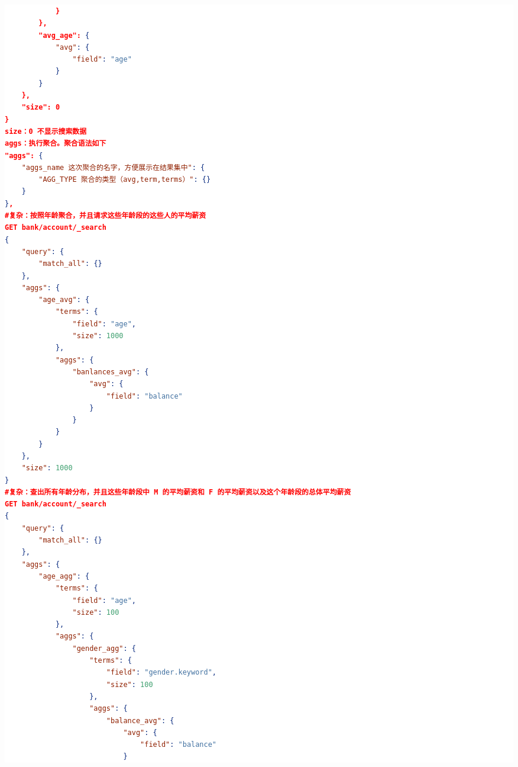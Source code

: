 ```json
            }
		},
        "avg_age": { 
            "avg": {
				"field": "age"
            }
		}
	},
    "size": 0
}
size：0 不显示搜索数据
aggs：执行聚合。聚合语法如下
"aggs": { 
    "aggs_name 这次聚合的名字，方便展示在结果集中": { 
        "AGG_TYPE 聚合的类型（avg,term,terms）": {}
	}
}, 
#复杂：按照年龄聚合，并且请求这些年龄段的这些人的平均薪资
GET bank/account/_search
{ 
    "query": { 
        "match_all": {}
	},
    "aggs": { 
        "age_avg": { 
            "terms": { 
                "field": "age", 
                "size": 1000
			},
            "aggs": { 
                "banlances_avg": { 
                    "avg": { 
                        "field": "balance"
					}
				}
			}
		}
	},
    "size": 1000
}
#复杂：查出所有年龄分布，并且这些年龄段中 M 的平均薪资和 F 的平均薪资以及这个年龄段的总体平均薪资
GET bank/account/_search
{ 
    "query": { 
        "match_all": {}
	},
    "aggs": { 
        "age_agg": { 
            "terms": { 
                "field": "age", 
                "size": 100
			},
            "aggs": { 
                "gender_agg": { 
                    "terms": { 
                        "field": "gender.keyword", 
                        "size": 100
					},
                    "aggs": { 
                        "balance_avg": { 
                            "avg": { 
                                "field": "balance"
							}
```